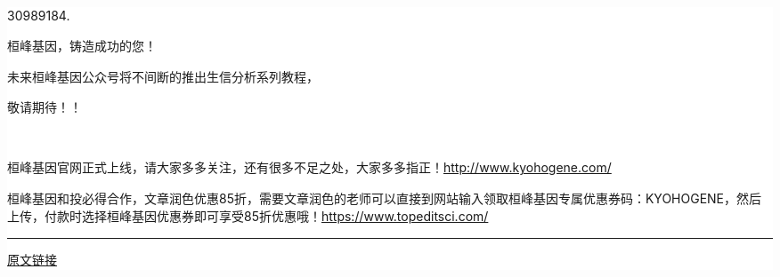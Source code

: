 30989184.</p></section><section><mp-common-videosnap data-pluginname="mpvideosnap" data-url="https://findermp.video.qq.com/251/20304/stodownload?encfilekey=rjD5jyTuFrIpZ2ibE8T7YmwgiahniaXswqzegj7hK2a995lOWiaUj2fWzCGV8EUs0GsDlWpYFLU45wBn4BBeIicaA5CSrEn8oPK4yNt4FYCJEPTE9aalEyA3Isw&amp;token=cztXnd9GyrFRvLD3DsIiaPN7cxb8jJ6CDCnngIUgLvUnjF3SAL2kps9NT36fib8NxKG3V7ATbyLCVMU5TLJdYbmaETKAkF3H2oGunBPoib56GqWr8YG55xmpB1JJPiaAmh0J&amp;idx=1&amp;hy=SH&amp;m=&amp;scene=2&amp;uzid=2" data-headimgurl="http://wx.qlogo.cn/finderhead/Q3auHgzwzM6NFe6qfZ98pccnStLOBzJIic5564gE1oW2m34RtSicQHIQ/0" data-username="v2_060000231003b20faec8c6eb891cc2ddca0ce43cb07767727967ddf958ff98912bf15d898b0d@finder" data-nickname="桓峰基因" data-desc="RNA 47. 基于转录组识别可变剪切和异构体开关(IsoformSwitchAnalyzeR)②#转录组#转录本#异构体@桓峰基因" data-nonceid="18304023810585702576" data-type="video" data-mediatype="undefined" data-authiconurl="" data-from="new" data-width="1920" data-height="1080" data-id="export/UzFfAgtgekIEAQAAAAAAdLICENy5bwAAAAstQy6ubaLX4KHWvLEZgBPE4aJICQgQJbSKzNPgMIu9L0n0IIHEODuBCAOkRjzD" data-isdisabled="0" data-errortips=""></mp-common-videosnap></section><section data-tool="mdnice编辑器" data-website="https://www.mdnice.com"><p><span>桓峰基因，铸造成功的您！</span></p><p><span>未来桓峰基因公众号将不间断的推出生信分析系列教程，</span></p><p><span>敬请期待！！</span></p></section><p><br></p><p><span>桓峰基因官网正式上线，请大家多多关注，还有很多不足之处，大家多多指正！</span><span>http://www.kyohogene.com/</span></p><p><span>桓峰基因和投必得合作，文章润色优惠85折，需要文章润色的老师可以直接到网站输入领取桓峰基因专属优惠券码：KYOHOGENE，然后上传，付款时选择桓峰基因优惠券即可享受85折优惠哦！https://www.topeditsci.com/</span></p><p><mp-style-type data-value="3"></mp-style-type></p></div>  
<hr>
<a href="https://mp.weixin.qq.com/s/Pj_VXPGTfe1B8S6v7UIVNA",target="_blank" rel="noopener noreferrer">原文链接</a>
